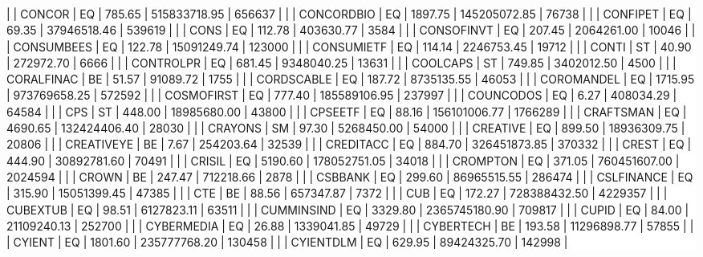|  | CONCOR | EQ | 785.65 | 515833718.95 | 656637 |
|  | CONCORDBIO | EQ | 1897.75 | 145205072.85 | 76738 |
|  | CONFIPET | EQ | 69.35 | 37946518.46 | 539619 |
|  | CONS | EQ | 112.78 | 403630.77 | 3584 |
|  | CONSOFINVT | EQ | 207.45 | 2064261.00 | 10046 |
|  | CONSUMBEES | EQ | 122.78 | 15091249.74 | 123000 |
|  | CONSUMIETF | EQ | 114.14 | 2246753.45 | 19712 |
|  | CONTI | ST | 40.90 | 272972.70 | 6666 |
|  | CONTROLPR | EQ | 681.45 | 9348040.25 | 13631 |
|  | COOLCAPS | ST | 749.85 | 3402012.50 | 4500 |
|  | CORALFINAC | BE | 51.57 | 91089.72 | 1755 |
|  | CORDSCABLE | EQ | 187.72 | 8735135.55 | 46053 |
|  | COROMANDEL | EQ | 1715.95 | 973769658.25 | 572592 |
|  | COSMOFIRST | EQ | 777.40 | 185589106.95 | 237997 |
|  | COUNCODOS | EQ | 6.27 | 408034.29 | 64584 |
|  | CPS | ST | 448.00 | 18985680.00 | 43800 |
|  | CPSEETF | EQ | 88.16 | 156101006.77 | 1766289 |
|  | CRAFTSMAN | EQ | 4690.65 | 132424406.40 | 28030 |
|  | CRAYONS | SM | 97.30 | 5268450.00 | 54000 |
|  | CREATIVE | EQ | 899.50 | 18936309.75 | 20806 |
|  | CREATIVEYE | BE | 7.67 | 254203.64 | 32539 |
|  | CREDITACC | EQ | 884.70 | 326451873.85 | 370332 |
|  | CREST | EQ | 444.90 | 30892781.60 | 70491 |
|  | CRISIL | EQ | 5190.60 | 178052751.05 | 34018 |
|  | CROMPTON | EQ | 371.05 | 760451607.00 | 2024594 |
|  | CROWN | BE | 247.47 | 712218.66 | 2878 |
|  | CSBBANK | EQ | 299.60 | 86965515.55 | 286474 |
|  | CSLFINANCE | EQ | 315.90 | 15051399.45 | 47385 |
|  | CTE | BE | 88.56 | 657347.87 | 7372 |
|  | CUB | EQ | 172.27 | 728388432.50 | 4229357 |
|  | CUBEXTUB | EQ | 98.51 | 6127823.11 | 63511 |
|  | CUMMINSIND | EQ | 3329.80 | 2365745180.90 | 709817 |
|  | CUPID | EQ | 84.00 | 21109240.13 | 252700 |
|  | CYBERMEDIA | EQ | 26.88 | 1339041.85 | 49729 |
|  | CYBERTECH | BE | 193.58 | 11296898.77 | 57855 |
|  | CYIENT | EQ | 1801.60 | 235777768.20 | 130458 |
|  | CYIENTDLM | EQ | 629.95 | 89424325.70 | 142998 |